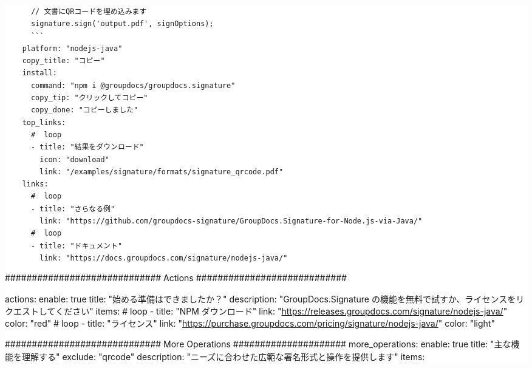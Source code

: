           // 文書にQRコードを埋め込みます
          signature.sign('output.pdf', signOptions);
          ```
        platform: "nodejs-java"
        copy_title: "コピー"
        install:
          command: "npm i @groupdocs/groupdocs.signature"
          copy_tip: "クリックしてコピー"
          copy_done: "コピーしました"
        top_links:
          #  loop
          - title: "結果をダウンロード"
            icon: "download"
            link: "/examples/signature/formats/signature_qrcode.pdf"
        links:
          #  loop
          - title: "さらなる例"
            link: "https://github.com/groupdocs-signature/GroupDocs.Signature-for-Node.js-via-Java/"
          #  loop
          - title: "ドキュメント"
            link: "https://docs.groupdocs.com/signature/nodejs-java/"
            

            


############################# Actions ############################

actions:
  enable: true
  title: "始める準備はできましたか？"
  description: "GroupDocs.Signature の機能を無料で試すか、ライセンスをリクエストしてください"
  items:
    #  loop
    - title: "NPM ダウンロード"
      link: "https://releases.groupdocs.com/signature/nodejs-java/"
      color: "red"
        #  loop
    - title: "ライセンス"
      link: "https://purchase.groupdocs.com/pricing/signature/nodejs-java/"
      color: "light"


############################# More Operations #####################
more_operations:
    enable: true
    title: "主な機能を理解する"
    exclude: "qrcode"
    description: "ニーズに合わせた広範な署名形式と操作を提供します"
    items: 
          